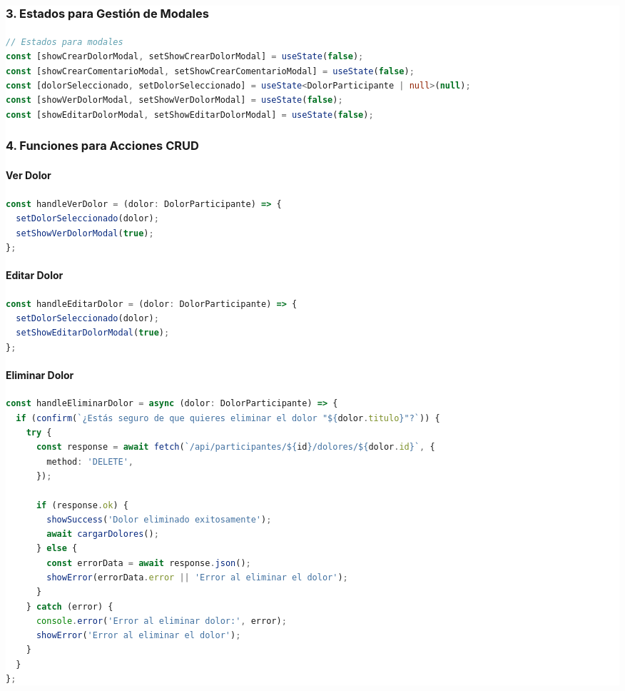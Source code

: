 ### 3. **Estados para Gestión de Modales**

```typescript
// Estados para modales
const [showCrearDolorModal, setShowCrearDolorModal] = useState(false);
const [showCrearComentarioModal, setShowCrearComentarioModal] = useState(false);
const [dolorSeleccionado, setDolorSeleccionado] = useState<DolorParticipante | null>(null);
const [showVerDolorModal, setShowVerDolorModal] = useState(false);
const [showEditarDolorModal, setShowEditarDolorModal] = useState(false);
```

### 4. **Funciones para Acciones CRUD**

#### **Ver Dolor**
```typescript
const handleVerDolor = (dolor: DolorParticipante) => {
  setDolorSeleccionado(dolor);
  setShowVerDolorModal(true);
};
```

#### **Editar Dolor**
```typescript
const handleEditarDolor = (dolor: DolorParticipante) => {
  setDolorSeleccionado(dolor);
  setShowEditarDolorModal(true);
};
```

#### **Eliminar Dolor**
```typescript
const handleEliminarDolor = async (dolor: DolorParticipante) => {
  if (confirm(`¿Estás seguro de que quieres eliminar el dolor "${dolor.titulo}"?`)) {
    try {
      const response = await fetch(`/api/participantes/${id}/dolores/${dolor.id}`, {
        method: 'DELETE',
      });

      if (response.ok) {
        showSuccess('Dolor eliminado exitosamente');
        await cargarDolores();
      } else {
        const errorData = await response.json();
        showError(errorData.error || 'Error al eliminar el dolor');
      }
    } catch (error) {
      console.error('Error al eliminar dolor:', error);
      showError('Error al eliminar el dolor');
    }
  }
};
```
